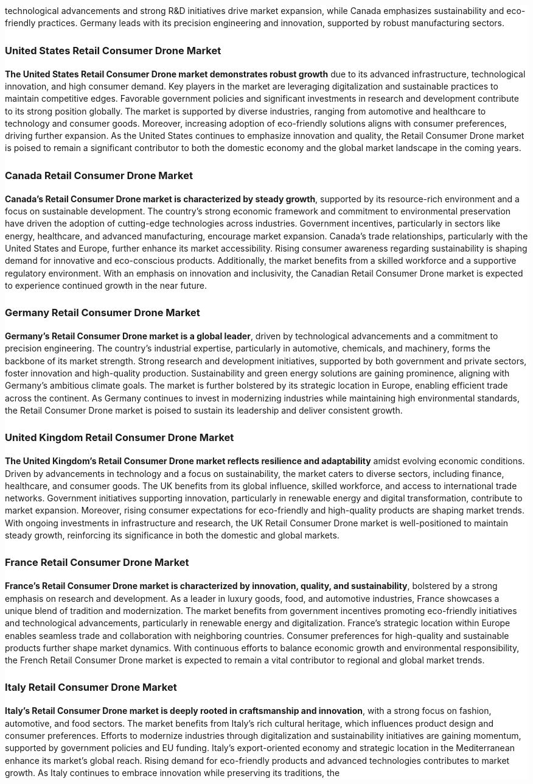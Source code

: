 technological advancements and strong R&amp;D initiatives drive market expansion, while Canada emphasizes sustainability and eco-friendly practices. Germany leads with its precision engineering and innovation, supported by robust manufacturing sectors.</span></em></p></blockquote><h3><strong>United States Retail Consumer Drone Market</strong></h3><p><strong>The United States Retail Consumer Drone market demonstrates robust growth</strong> due to its advanced infrastructure, technological innovation, and high consumer demand. Key players in the market are leveraging digitalization and sustainable practices to maintain competitive edges. Favorable government policies and significant investments in research and development contribute to its strong position globally. The market is supported by diverse industries, ranging from automotive and healthcare to technology and consumer goods. Moreover, increasing adoption of eco-friendly solutions aligns with consumer preferences, driving further expansion. As the United States continues to emphasize innovation and quality, the Retail Consumer Drone market is poised to remain a significant contributor to both the domestic economy and the global market landscape in the coming years.</p><h3><strong>Canada Retail Consumer Drone Market</strong></h3><p><strong>Canada&rsquo;s Retail Consumer Drone market is characterized by steady growth</strong>, supported by its resource-rich environment and a focus on sustainable development. The country&rsquo;s strong economic framework and commitment to environmental preservation have driven the adoption of cutting-edge technologies across industries. Government incentives, particularly in sectors like energy, healthcare, and advanced manufacturing, encourage market expansion. Canada&rsquo;s trade relationships, particularly with the United States and Europe, further enhance its market accessibility. Rising consumer awareness regarding sustainability is shaping demand for innovative and eco-conscious products. Additionally, the market benefits from a skilled workforce and a supportive regulatory environment. With an emphasis on innovation and inclusivity, the Canadian Retail Consumer Drone market is expected to experience continued growth in the near future.</p><h3><strong>Germany Retail Consumer Drone Market</strong></h3><p><strong>Germany&rsquo;s Retail Consumer Drone market is a global leader</strong>, driven by technological advancements and a commitment to precision engineering. The country&rsquo;s industrial expertise, particularly in automotive, chemicals, and machinery, forms the backbone of its market strength. Strong research and development initiatives, supported by both government and private sectors, foster innovation and high-quality production. Sustainability and green energy solutions are gaining prominence, aligning with Germany&rsquo;s ambitious climate goals. The market is further bolstered by its strategic location in Europe, enabling efficient trade across the continent. As Germany continues to invest in modernizing industries while maintaining high environmental standards, the Retail Consumer Drone market is poised to sustain its leadership and deliver consistent growth.</p><h3><strong>United Kingdom Retail Consumer Drone Market</strong></h3><p><strong>The United Kingdom&rsquo;s Retail Consumer Drone market reflects resilience and adaptability</strong> amidst evolving economic conditions. Driven by advancements in technology and a focus on sustainability, the market caters to diverse sectors, including finance, healthcare, and consumer goods. The UK benefits from its global influence, skilled workforce, and access to international trade networks. Government initiatives supporting innovation, particularly in renewable energy and digital transformation, contribute to market expansion. Moreover, rising consumer expectations for eco-friendly and high-quality products are shaping market trends. With ongoing investments in infrastructure and research, the UK Retail Consumer Drone market is well-positioned to maintain steady growth, reinforcing its significance in both the domestic and global markets.</p><h3><strong>France Retail Consumer Drone Market</strong></h3><p><strong>France&rsquo;s Retail Consumer Drone market is characterized by innovation, quality, and sustainability</strong>, bolstered by a strong emphasis on research and development. As a leader in luxury goods, food, and automotive industries, France showcases a unique blend of tradition and modernization. The market benefits from government incentives promoting eco-friendly initiatives and technological advancements, particularly in renewable energy and digitalization. France&rsquo;s strategic location within Europe enables seamless trade and collaboration with neighboring countries. Consumer preferences for high-quality and sustainable products further shape market dynamics. With continuous efforts to balance economic growth and environmental responsibility, the French Retail Consumer Drone market is expected to remain a vital contributor to regional and global market trends.</p><h3><strong>Italy Retail Consumer Drone Market</strong></h3><p><strong>Italy&rsquo;s Retail Consumer Drone market is deeply rooted in craftsmanship and innovation</strong>, with a strong focus on fashion, automotive, and food sectors. The market benefits from Italy&rsquo;s rich cultural heritage, which influences product design and consumer preferences. Efforts to modernize industries through digitalization and sustainability initiatives are gaining momentum, supported by government policies and EU funding. Italy&rsquo;s export-oriented economy and strategic location in the Mediterranean enhance its market&rsquo;s global reach. Rising demand for eco-friendly products and advanced technologies contributes to market growth. As Italy continues to embrace innovation while preserving its traditions, the